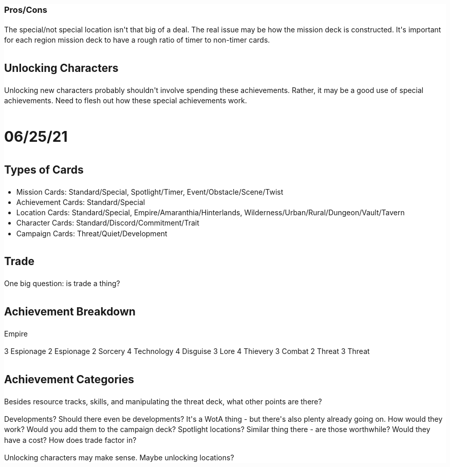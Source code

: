 ### Pros/Cons

The special/not special location isn't that big of a deal. The real issue may be how the mission deck is constructed. It's important for each region mission deck to have a rough ratio of timer to non-timer cards.

## Unlocking Characters 

Unlocking new characters probably shouldn't involve spending these achievements. Rather, it may be a good use of special achievements. Need to flesh out how these special achievements work.

# 06/25/21

## Types of Cards

* Mission Cards: Standard/Special, Spotlight/Timer, Event/Obstacle/Scene/Twist
* Achievement Cards: Standard/Special
* Location Cards: Standard/Special, Empire/Amaranthia/Hinterlands, Wilderness/Urban/Rural/Dungeon/Vault/Tavern
* Character Cards: Standard/Discord/Commitment/Trait
* Campaign Cards: Threat/Quiet/Development

## Trade

One big question: is trade a thing?

## Achievement Breakdown

Empire

3 Espionage
2 Espionage
2 Sorcery
4 Technology
4 Disguise
3 Lore
4 Thievery
3 Combat
2 Threat
3 Threat

## Achievement Categories

Besides resource tracks, skills, and manipulating the threat deck, what other points are there?

Developments? Should there even be developments? It's a WotA thing - but there's also plenty already going on. How would they work? Would you add them to the campaign deck? Spotlight locations? Similar thing there - are those worthwhile? Would they have a cost? How does trade factor in?

Unlocking characters may make sense. Maybe unlocking locations?
